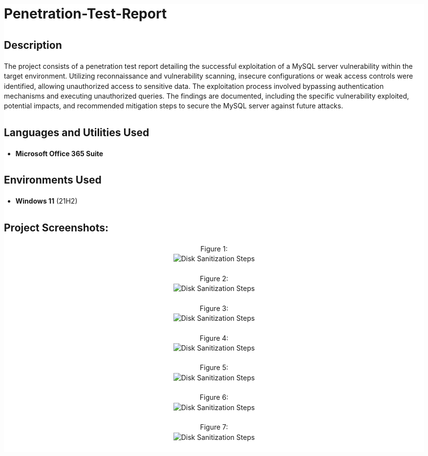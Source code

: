 <h1>Penetration-Test-Report</h1>

<h2>Description</h2>
The project consists of a penetration test report detailing the successful exploitation of a MySQL server vulnerability within the target environment. Utilizing reconnaissance and vulnerability scanning, insecure configurations or weak access controls were identified, allowing unauthorized access to sensitive data. The exploitation process involved bypassing authentication mechanisms and executing unauthorized queries. The findings are documented, including the specific vulnerability exploited, potential impacts, and recommended mitigation steps to secure the MySQL server against future attacks.
<br />


<h2>Languages and Utilities Used</h2>

- <b>Microsoft Office 365 Suite</b> 

<h2>Environments Used </h2>

- <b>Windows 11</b> (21H2)

<h2>Project Screenshots:</h2>

<p align="center">
Figure 1: <br/>
<img src="https://github.com/user-attachments/assets/1d0c95e8-738c-4bda-bc5b-62ea57704424" height="80%" width="80%" alt="Disk Sanitization Steps"/>
<br />
<br />
Figure 2:  <br/>
<img src="https://github.com/user-attachments/assets/058e73aa-23fc-4bd3-970e-1edfc7f39fad" height="80%" width="80%" alt="Disk Sanitization Steps"/>
<br />
<br />
Figure 3: <br/>
<img src="https://github.com/user-attachments/assets/d5b99b08-4c49-44e1-b247-f4a6719ee981" height="80%" width="80%" alt="Disk Sanitization Steps"/>
<br />
<br />
Figure 4:  <br/>
<img src="https://github.com/user-attachments/assets/e8f3e647-eec8-4f90-adeb-a26ae148b3d3" height="80%" width="80%" alt="Disk Sanitization Steps"/>
<br />
<br />
Figure 5:  <br/>
<img src="https://github.com/user-attachments/assets/87ef3798-d9ff-49e7-8c9c-7140baa74797" height="80%" width="80%" alt="Disk Sanitization Steps"/>
<br />
<br />
Figure 6:  <br/>
<img src="https://github.com/user-attachments/assets/ab14bc11-e987-477a-abed-03517cb29f89" height="80%" width="80%" alt="Disk Sanitization Steps"/>
<br />
<br />
Figure 7:  <br/>
<img src="https://github.com/user-attachments/assets/b007490f-7eaf-40f8-bd74-e630c1933d38" height="80%" width="80%" alt="Disk Sanitization Steps"/>
<br />
<br />

</p>

<!--
 ```diff
- text in red
+ text in green
! text in orange
# text in gray
@@ text in purple (and bold)@@
```
--!>
